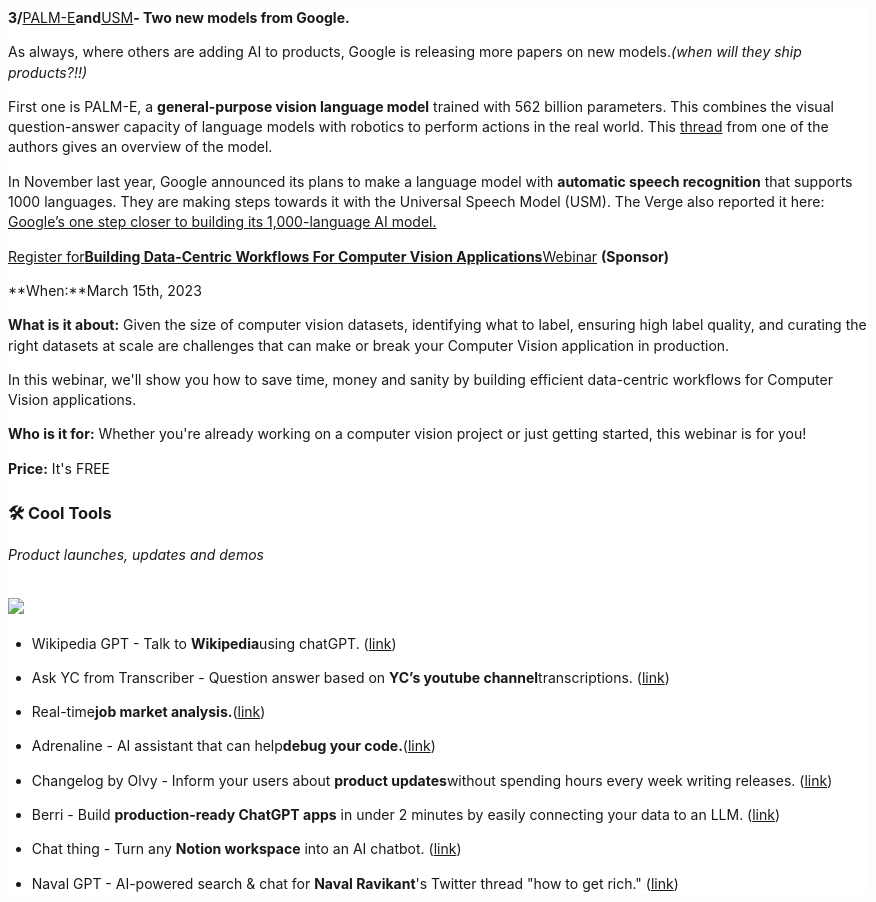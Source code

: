 **3/**[PALM-E](https://palm-e.github.io/)**and**[USM](https://ai.googleblog.com/2023/03/universal-speech-model-usm-state-of-art.html)**- Two new models from Google.**

As always, where others are adding AI to products, Google is releasing more papers on new models.*(when will they ship products?!!)*

First one is PALM-E, a **general-purpose vision language model** trained with 562 billion parameters. This combines the visual question-answer capacity of language models with robotics to perform actions in the real world. This [thread](https://twitter.com/DannyDriess/status/1632904675124035585?s=20) from one of the authors gives an overview of the model.

In November last year, Google announced its plans to make a language model with **automatic speech recognition** that supports 1000 languages. They are making steps towards it with the Universal Speech Model (USM). The Verge also reported it here: [Google’s one step closer to building its 1,000-language AI model.](https://www.theverge.com/2023/3/6/23627788/google-1000-language-ai-universal-speech-model)

[Register for](https://hubs.li/Q01D6t2F0)**[Building Data-Centric Workflows For Computer Vision Applications](https://hubs.li/Q01D6t2F0)**[Webinar](https://hubs.li/Q01D6t2F0) **(Sponsor)**

\*\*When:\*\*March 15th, 2023

**What is it about:** Given the size of computer vision datasets, identifying what to label, ensuring high label quality, and curating the right datasets at scale are challenges that can make or break your Computer Vision application in production.

In this webinar, we'll show you how to save time, money and sanity by building efficient data-centric workflows for Computer Vision applications.

**Who is it for:** Whether you're already working on a computer vision project or just getting started, this webinar is for you!

**Price:** It's FREE

### 🛠️ Cool Tools

###### Product launches, updates and demos

![](https://media.beehiiv.com/cdn-cgi/image/fit=scale-down,format=auto,onerror=redirect,quality=80/uploads/asset/file/740ee61f-83fa-4283-a1a3-49c350289a26/Line_1.png)

- Wikipedia GPT - Talk to **Wikipedia**using chatGPT. ([link](https://wikipediagpt.streamlit.app/))

- Ask YC from Transcriber - Question answer based on **YC’s youtube channel**transcriptions. ([link](https://newsletter.param.codes/p/askyc))

- Real-time**job market analysis.**([link](https://rta.jobdescription.ai/))

- Adrenaline - AI assistant that can help**debug your code.**([link](https://useadrenaline.com/playground))

- Changelog by Olvy - Inform your users about **product updates**without spending hours every week writing releases. ([link](https://olvy.co/changelogs))

- Berri - Build **production-ready ChatGPT apps** in under 2 minutes by easily connecting your data to an LLM. ([link](https://berri.ai/))

- Chat thing - Turn any **Notion workspace** into an AI chatbot. ([link](https://chatthing.ai/))

- Naval GPT - AI-powered search & chat for **Naval Ravikant**'s Twitter thread "how to get rich." ([link](https://naval-gpt.vercel.app/))
